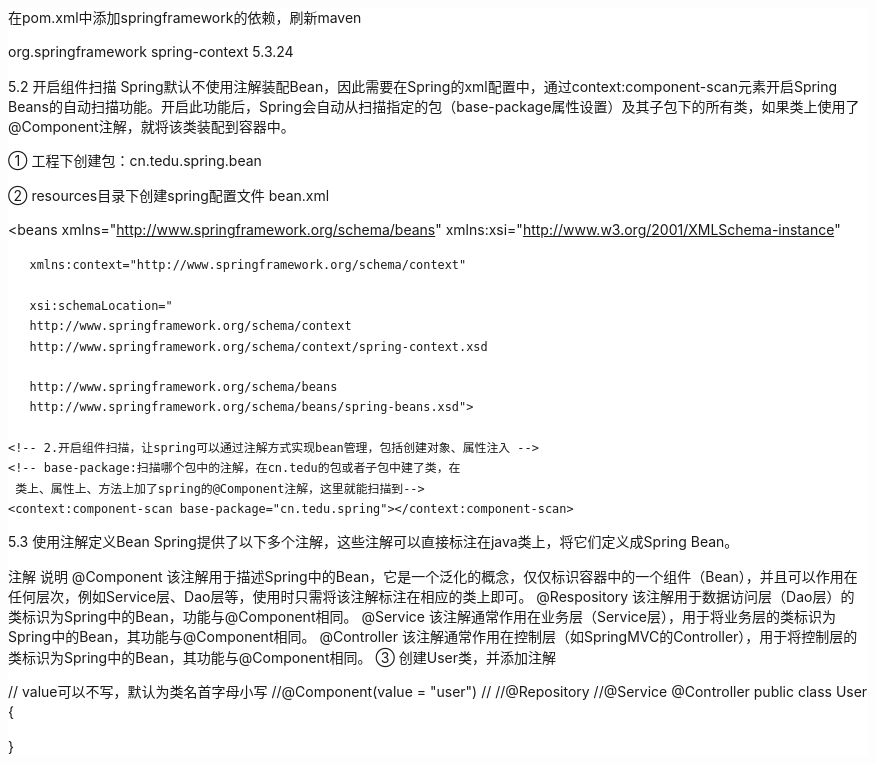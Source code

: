 在pom.xml中添加springframework的依赖，刷新maven

<dependencies>
    <dependency>
        <groupId>org.springframework</groupId>
        <artifactId>spring-context</artifactId>
        <version>5.3.24</version>
    </dependency>
</dependencies>

5.2 开启组件扫描
 Spring默认不使用注解装配Bean，因此需要在Spring的xml配置中，通过context:component-scan元素开启Spring Beans的自动扫描功能。开启此功能后，Spring会自动从扫描指定的包（base-package属性设置）及其子包下的所有类，如果类上使用了@Component注解，就将该类装配到容器中。

① 工程下创建包：cn.tedu.spring.bean

② resources目录下创建spring配置文件 bean.xml

<?xml version="1.0" encoding="UTF-8"?>
<beans xmlns="http://www.springframework.org/schema/beans"
       xmlns:xsi="http://www.w3.org/2001/XMLSchema-instance"

       xmlns:context="http://www.springframework.org/schema/context"
    
       xsi:schemaLocation="
       http://www.springframework.org/schema/context
       http://www.springframework.org/schema/context/spring-context.xsd
    
       http://www.springframework.org/schema/beans
       http://www.springframework.org/schema/beans/spring-beans.xsd">
    
    <!-- 2.开启组件扫描，让spring可以通过注解方式实现bean管理，包括创建对象、属性注入 -->
    <!-- base-package:扫描哪个包中的注解，在cn.tedu的包或者子包中建了类，在
     类上、属性上、方法上加了spring的@Component注解，这里就能扫描到-->
    <context:component-scan base-package="cn.tedu.spring"></context:component-scan>

</beans>


5.3 使用注解定义Bean
Spring提供了以下多个注解，这些注解可以直接标注在java类上，将它们定义成Spring Bean。

注解	说明
@Component	该注解用于描述Spring中的Bean，它是一个泛化的概念，仅仅标识容器中的一个组件（Bean），并且可以作用在任何层次，例如Service层、Dao层等，使用时只需将该注解标注在相应的类上即可。
@Respository	该注解用于数据访问层（Dao层）的类标识为Spring中的Bean，功能与@Component相同。
@Service	该注解通常作用在业务层（Service层），用于将业务层的类标识为Spring中的Bean，其功能与@Component相同。
@Controller	该注解通常作用在控制层（如SpringMVC的Controller），用于将控制层的类标识为Spring中的Bean，其功能与@Component相同。
③ 创建User类，并添加注解

// value可以不写，默认为类名首字母小写
//@Component(value = "user")  // <bean id="user" class="xxx">
//@Repository
//@Service
@Controller
public class User {

}
